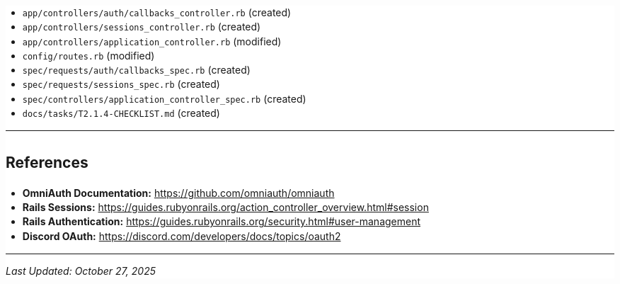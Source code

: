 - `app/controllers/auth/callbacks_controller.rb` (created)
- `app/controllers/sessions_controller.rb` (created)
- `app/controllers/application_controller.rb` (modified)
- `config/routes.rb` (modified)
- `spec/requests/auth/callbacks_spec.rb` (created)
- `spec/requests/sessions_spec.rb` (created)
- `spec/controllers/application_controller_spec.rb` (created)
- `docs/tasks/T2.1.4-CHECKLIST.md` (created)

---

## References

- **OmniAuth Documentation:** https://github.com/omniauth/omniauth
- **Rails Sessions:** https://guides.rubyonrails.org/action_controller_overview.html#session
- **Rails Authentication:** https://guides.rubyonrails.org/security.html#user-management
- **Discord OAuth:** https://discord.com/developers/docs/topics/oauth2

---

*Last Updated: October 27, 2025*

